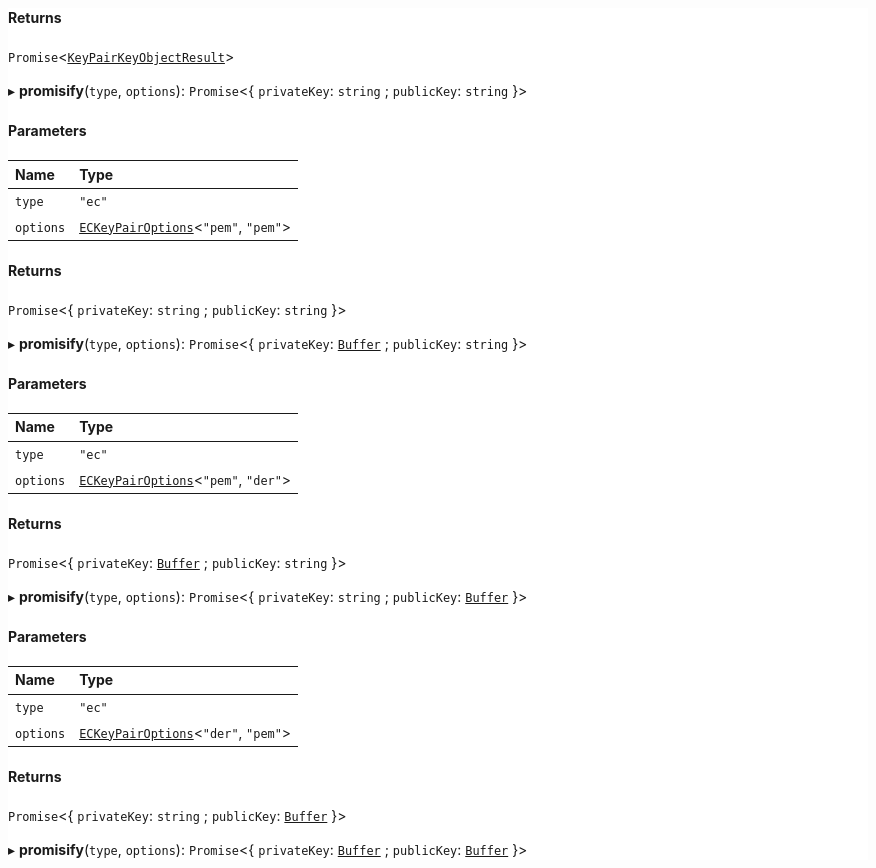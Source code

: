 #### Returns

`Promise`<[`KeyPairKeyObjectResult`](https://github.com/oven-sh/bun-types/blob/master/api-docs/interfaces/crypto_.KeyPairKeyObjectResult.md)\>

▸ **__promisify__**(`type`, `options`): `Promise`<{ `privateKey`: `string` ; `publicKey`: `string`  }\>

#### Parameters

| Name | Type |
| :------ | :------ |
| `type` | ``"ec"`` |
| `options` | [`ECKeyPairOptions`](https://github.com/oven-sh/bun-types/blob/master/api-docs/interfaces/crypto_.ECKeyPairOptions.md)<``"pem"``, ``"pem"``\> |

#### Returns

`Promise`<{ `privateKey`: `string` ; `publicKey`: `string`  }\>

▸ **__promisify__**(`type`, `options`): `Promise`<{ `privateKey`: [`Buffer`](https://github.com/oven-sh/bun-types/blob/master/api-docs/modules/buffer_.md#buffer) ; `publicKey`: `string`  }\>

#### Parameters

| Name | Type |
| :------ | :------ |
| `type` | ``"ec"`` |
| `options` | [`ECKeyPairOptions`](https://github.com/oven-sh/bun-types/blob/master/api-docs/interfaces/crypto_.ECKeyPairOptions.md)<``"pem"``, ``"der"``\> |

#### Returns

`Promise`<{ `privateKey`: [`Buffer`](https://github.com/oven-sh/bun-types/blob/master/api-docs/modules/buffer_.md#buffer) ; `publicKey`: `string`  }\>

▸ **__promisify__**(`type`, `options`): `Promise`<{ `privateKey`: `string` ; `publicKey`: [`Buffer`](https://github.com/oven-sh/bun-types/blob/master/api-docs/modules/buffer_.md#buffer)  }\>

#### Parameters

| Name | Type |
| :------ | :------ |
| `type` | ``"ec"`` |
| `options` | [`ECKeyPairOptions`](https://github.com/oven-sh/bun-types/blob/master/api-docs/interfaces/crypto_.ECKeyPairOptions.md)<``"der"``, ``"pem"``\> |

#### Returns

`Promise`<{ `privateKey`: `string` ; `publicKey`: [`Buffer`](https://github.com/oven-sh/bun-types/blob/master/api-docs/modules/buffer_.md#buffer)  }\>

▸ **__promisify__**(`type`, `options`): `Promise`<{ `privateKey`: [`Buffer`](https://github.com/oven-sh/bun-types/blob/master/api-docs/modules/buffer_.md#buffer) ; `publicKey`: [`Buffer`](https://github.com/oven-sh/bun-types/blob/master/api-docs/modules/buffer_.md#buffer)  }\>
